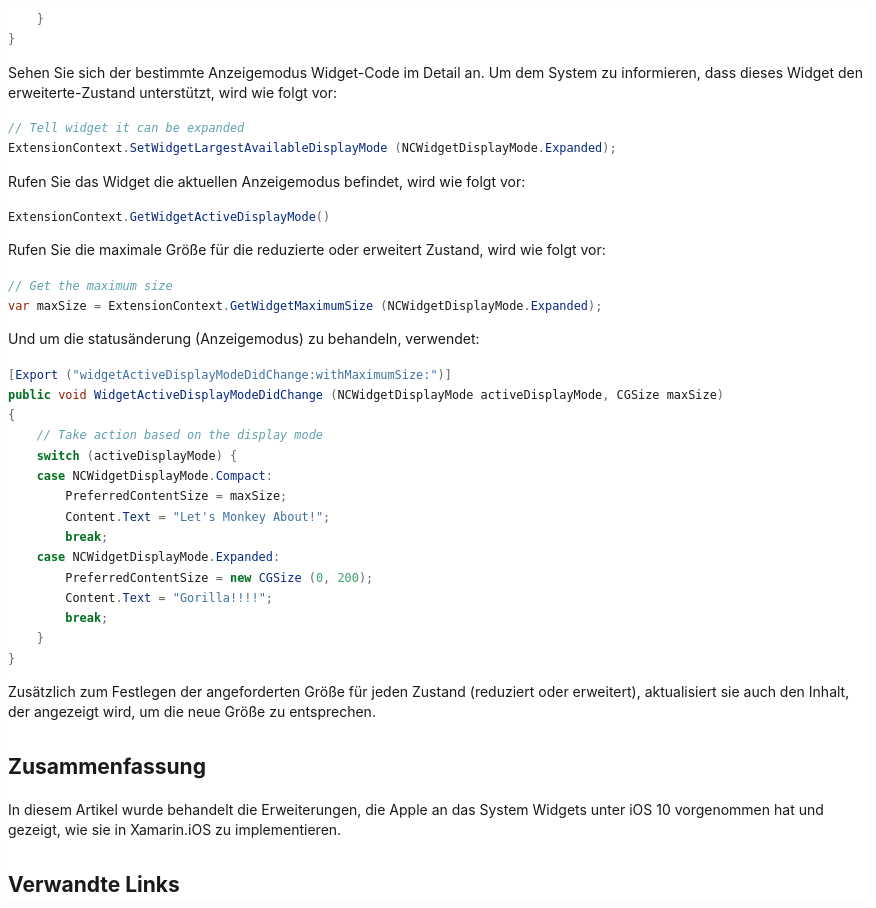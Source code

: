 ```csharp
    }
}
```

Sehen Sie sich der bestimmte Anzeigemodus Widget-Code im Detail an. Um dem System zu informieren, dass dieses Widget den erweiterte-Zustand unterstützt, wird wie folgt vor:

```csharp
// Tell widget it can be expanded
ExtensionContext.SetWidgetLargestAvailableDisplayMode (NCWidgetDisplayMode.Expanded);
```

Rufen Sie das Widget die aktuellen Anzeigemodus befindet, wird wie folgt vor:

```csharp
ExtensionContext.GetWidgetActiveDisplayMode()
```

Rufen Sie die maximale Größe für die reduzierte oder erweitert Zustand, wird wie folgt vor:

```csharp
// Get the maximum size
var maxSize = ExtensionContext.GetWidgetMaximumSize (NCWidgetDisplayMode.Expanded);
```

Und um die statusänderung (Anzeigemodus) zu behandeln, verwendet:

```csharp
[Export ("widgetActiveDisplayModeDidChange:withMaximumSize:")]
public void WidgetActiveDisplayModeDidChange (NCWidgetDisplayMode activeDisplayMode, CGSize maxSize)
{
    // Take action based on the display mode
    switch (activeDisplayMode) {
    case NCWidgetDisplayMode.Compact:
        PreferredContentSize = maxSize;
        Content.Text = "Let's Monkey About!";
        break;
    case NCWidgetDisplayMode.Expanded:
        PreferredContentSize = new CGSize (0, 200);
        Content.Text = "Gorilla!!!!";
        break;
    }
}
```

Zusätzlich zum Festlegen der angeforderten Größe für jeden Zustand (reduziert oder erweitert), aktualisiert sie auch den Inhalt, der angezeigt wird, um die neue Größe zu entsprechen.

## <a name="summary"></a>Zusammenfassung

In diesem Artikel wurde behandelt die Erweiterungen, die Apple an das System Widgets unter iOS 10 vorgenommen hat und gezeigt, wie sie in Xamarin.iOS zu implementieren.



## <a name="related-links"></a>Verwandte Links
